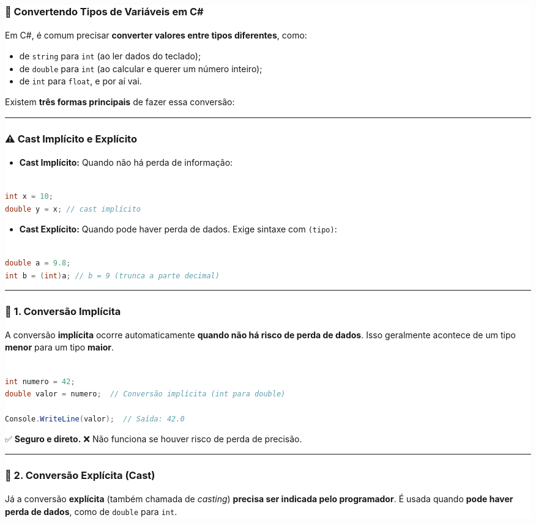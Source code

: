 
### 🔄 Convertendo Tipos de Variáveis em C#

Em C#, é comum precisar **converter valores entre tipos diferentes**, como:

* de `string` para `int` (ao ler dados do teclado);
* de `double` para `int` (ao calcular e querer um número inteiro);
* de `int` para `float`, e por aí vai.

Existem **três formas principais** de fazer essa conversão:

---

### ⚠️ Cast Implícito e Explícito

* **Cast Implícito:** Quando não há perda de informação:

```csharp

int x = 10;
double y = x; // cast implícito

```

* **Cast Explícito:** Quando pode haver perda de dados. Exige sintaxe com `(tipo)`:

```csharp

double a = 9.8;
int b = (int)a; // b = 9 (trunca a parte decimal)

```

---

### 🔹 1. Conversão Implícita

A conversão **implícita** ocorre automaticamente **quando não há risco de perda de dados**. Isso geralmente acontece de um tipo **menor** para um tipo **maior**.

```csharp

int numero = 42;
double valor = numero;  // Conversão implícita (int para double)

Console.WriteLine(valor);  // Saída: 42.0

```

✅ **Seguro e direto.**
❌ Não funciona se houver risco de perda de precisão.

---

### 🔹 2. Conversão Explícita (Cast)

Já a conversão **explícita** (também chamada de *casting*) **precisa ser indicada pelo programador**. É usada quando **pode haver perda de dados**, como de `double` para `int`.
